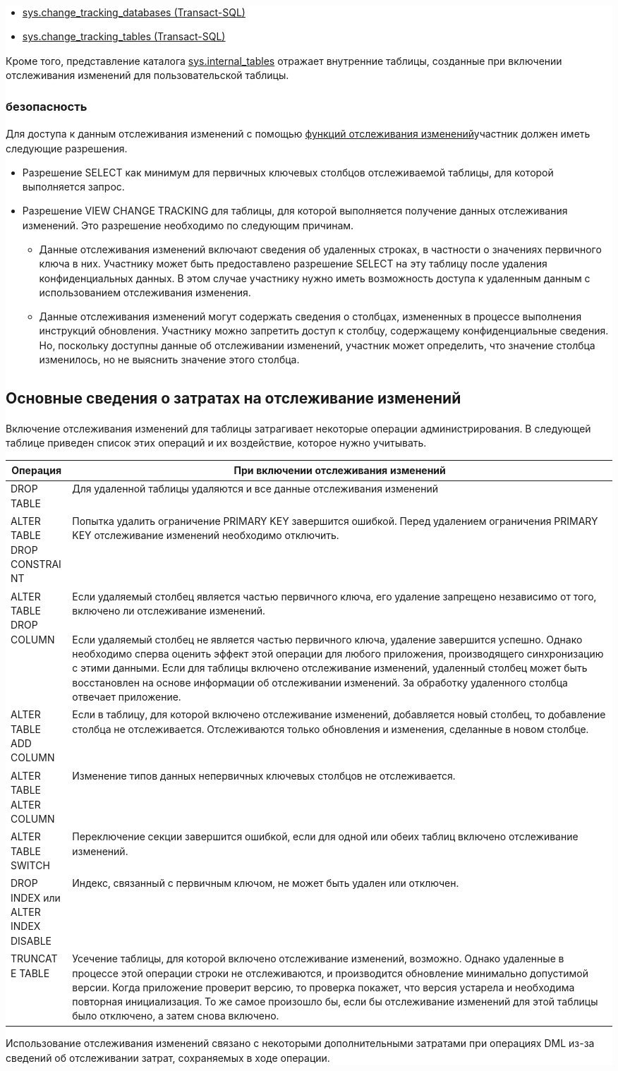 -   [sys.change_tracking_databases (Transact-SQL)](../../relational-databases/system-catalog-views/change-tracking-catalog-views-sys-change-tracking-databases.md)  
  
-   [sys.change_tracking_tables (Transact-SQL)](../../relational-databases/system-catalog-views/change-tracking-catalog-views-sys-change-tracking-tables.md)  
  
 Кроме того, представление каталога [sys.internal_tables](../../relational-databases/system-catalog-views/sys-internal-tables-transact-sql.md) отражает внутренние таблицы, созданные при включении отслеживания изменений для пользовательской таблицы.  
  
### <a name="security"></a>безопасность  
 Для доступа к данным отслеживания изменений с помощью [функций отслеживания изменений](../../relational-databases/system-functions/change-tracking-functions-transact-sql.md)участник должен иметь следующие разрешения.  
  
-   Разрешение SELECT как минимум для первичных ключевых столбцов отслеживаемой таблицы, для которой выполняется запрос.  
  
-   Разрешение VIEW CHANGE TRACKING для таблицы, для которой выполняется получение данных отслеживания изменений. Это разрешение необходимо по следующим причинам.  
  
    -   Данные отслеживания изменений включают сведения об удаленных строках, в частности о значениях первичного ключа в них. Участнику может быть предоставлено разрешение SELECT на эту таблицу после удаления конфиденциальных данных. В этом случае участнику нужно иметь возможность доступа к удаленным данным с использованием отслеживания изменения.  
  
    -   Данные отслеживания изменений могут содержать сведения о столбцах, измененных в процессе выполнения инструкций обновления. Участнику можно запретить доступ к столбцу, содержащему конфиденциальные сведения. Но, поскольку доступны данные об отслеживании изменений, участник может определить, что значение столбца изменилось, но не выяснить значение этого столбца.  
  
## <a name="understanding-change-tracking-overhead"></a>Основные сведения о затратах на отслеживание изменений  
 Включение отслеживания изменений для таблицы затрагивает некоторые операции администрирования. В следующей таблице приведен список этих операций и их воздействие, которое нужно учитывать.  
  
|Операция|При включении отслеживания изменений|  
|---------------|-------------------------------------|  
|DROP TABLE|Для удаленной таблицы удаляются и все данные отслеживания изменений|  
|ALTER TABLE DROP CONSTRAINT|Попытка удалить ограничение PRIMARY KEY завершится ошибкой. Перед удалением ограничения PRIMARY KEY отслеживание изменений необходимо отключить.|  
|ALTER TABLE DROP COLUMN|Если удаляемый столбец является частью первичного ключа, его удаление запрещено независимо от того, включено ли отслеживание изменений.<br /><br /> Если удаляемый столбец не является частью первичного ключа, удаление завершится успешно. Однако необходимо сперва оценить эффект этой операции для любого приложения, производящего синхронизацию с этими данными. Если для таблицы включено отслеживание изменений, удаленный столбец может быть восстановлен на основе информации об отслеживании изменений. За обработку удаленного столбца отвечает приложение.|  
|ALTER TABLE ADD COLUMN|Если в таблицу, для которой включено отслеживание изменений, добавляется новый столбец, то добавление столбца не отслеживается. Отслеживаются только обновления и изменения, сделанные в новом столбце.|  
|ALTER TABLE ALTER COLUMN|Изменение типов данных непервичных ключевых столбцов не отслеживается.|  
|ALTER TABLE SWITCH|Переключение секции завершится ошибкой, если для одной или обеих таблиц включено отслеживание изменений.|  
|DROP INDEX или ALTER INDEX DISABLE|Индекс, связанный с первичным ключом, не может быть удален или отключен.|  
|TRUNCATE TABLE|Усечение таблицы, для которой включено отслеживание изменений, возможно. Однако удаленные в процессе этой операции строки не отслеживаются, и производится обновление минимально допустимой версии. Когда приложение проверит версию, то проверка покажет, что версия устарела и необходима повторная инициализация. То же самое произошло бы, если бы отслеживание изменений для этой таблицы было отключено, а затем снова включено.|  
  
 Использование отслеживания изменений связано с некоторыми дополнительными затратами при операциях DML из-за сведений об отслеживании затрат, сохраняемых в ходе операции.  
  